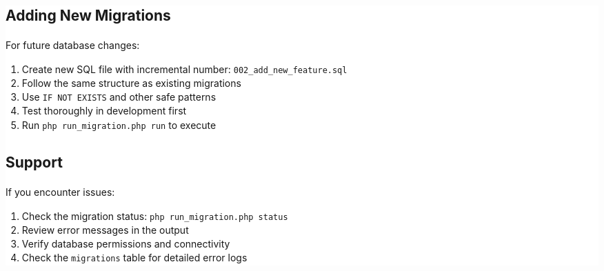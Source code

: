 ## Adding New Migrations

For future database changes:

1. Create new SQL file with incremental number: `002_add_new_feature.sql`
2. Follow the same structure as existing migrations
3. Use `IF NOT EXISTS` and other safe patterns
4. Test thoroughly in development first
5. Run `php run_migration.php run` to execute

## Support

If you encounter issues:
1. Check the migration status: `php run_migration.php status`
2. Review error messages in the output
3. Verify database permissions and connectivity
4. Check the `migrations` table for detailed error logs
